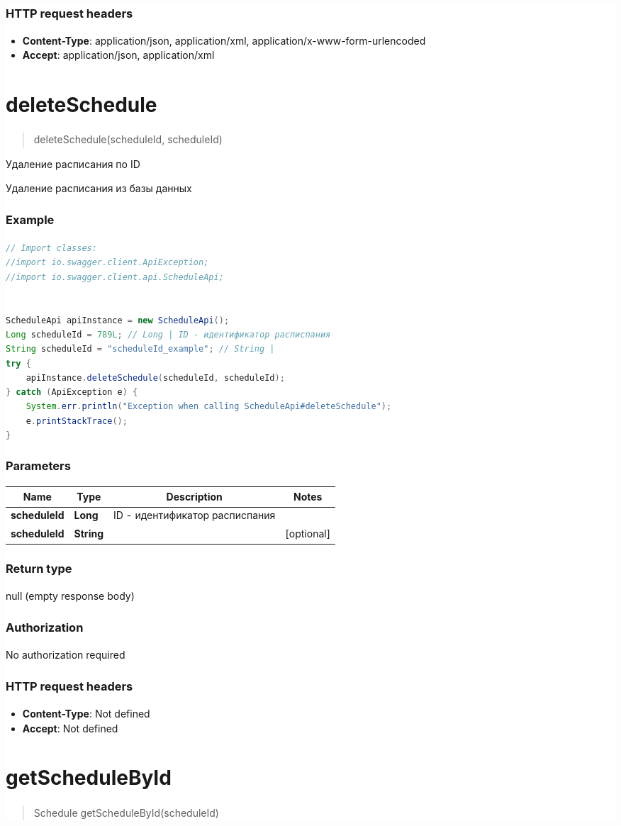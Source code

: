 ### HTTP request headers

 - **Content-Type**: application/json, application/xml, application/x-www-form-urlencoded
 - **Accept**: application/json, application/xml

<a name="deleteSchedule"></a>
# **deleteSchedule**
> deleteSchedule(scheduleId, scheduleId)

Удаление расписания по ID

Удаление расписания из базы данных

### Example
```java
// Import classes:
//import io.swagger.client.ApiException;
//import io.swagger.client.api.ScheduleApi;


ScheduleApi apiInstance = new ScheduleApi();
Long scheduleId = 789L; // Long | ID - идентификатор расписпания
String scheduleId = "scheduleId_example"; // String | 
try {
    apiInstance.deleteSchedule(scheduleId, scheduleId);
} catch (ApiException e) {
    System.err.println("Exception when calling ScheduleApi#deleteSchedule");
    e.printStackTrace();
}
```

### Parameters

Name | Type | Description  | Notes
------------- | ------------- | ------------- | -------------
 **scheduleId** | **Long**| ID - идентификатор расписпания |
 **scheduleId** | **String**|  | [optional]

### Return type

null (empty response body)

### Authorization

No authorization required

### HTTP request headers

 - **Content-Type**: Not defined
 - **Accept**: Not defined

<a name="getScheduleById"></a>
# **getScheduleById**
> Schedule getScheduleById(scheduleId)
